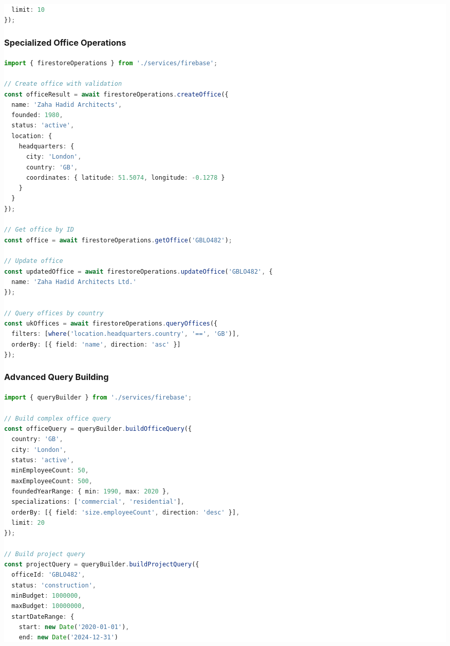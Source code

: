 ```typescript
  limit: 10
});
```

### **Specialized Office Operations**
```typescript
import { firestoreOperations } from './services/firebase';

// Create office with validation
const officeResult = await firestoreOperations.createOffice({
  name: 'Zaha Hadid Architects',
  founded: 1980,
  status: 'active',
  location: {
    headquarters: {
      city: 'London',
      country: 'GB',
      coordinates: { latitude: 51.5074, longitude: -0.1278 }
    }
  }
});

// Get office by ID
const office = await firestoreOperations.getOffice('GBLO482');

// Update office
const updatedOffice = await firestoreOperations.updateOffice('GBLO482', {
  name: 'Zaha Hadid Architects Ltd.'
});

// Query offices by country
const ukOffices = await firestoreOperations.queryOffices({
  filters: [where('location.headquarters.country', '==', 'GB')],
  orderBy: [{ field: 'name', direction: 'asc' }]
});
```

### **Advanced Query Building**
```typescript
import { queryBuilder } from './services/firebase';

// Build complex office query
const officeQuery = queryBuilder.buildOfficeQuery({
  country: 'GB',
  city: 'London',
  status: 'active',
  minEmployeeCount: 50,
  maxEmployeeCount: 500,
  foundedYearRange: { min: 1990, max: 2020 },
  specializations: ['commercial', 'residential'],
  orderBy: [{ field: 'size.employeeCount', direction: 'desc' }],
  limit: 20
});

// Build project query
const projectQuery = queryBuilder.buildProjectQuery({
  officeId: 'GBLO482',
  status: 'construction',
  minBudget: 1000000,
  maxBudget: 10000000,
  startDateRange: {
    start: new Date('2020-01-01'),
    end: new Date('2024-12-31')
```